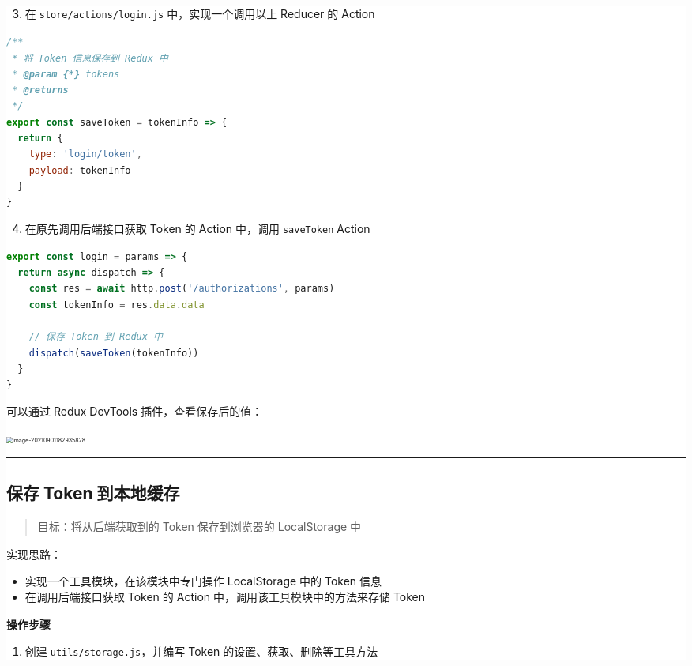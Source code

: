 

3. 在 `store/actions/login.js` 中，实现一个调用以上 Reducer 的 Action

```js
/**
 * 将 Token 信息保存到 Redux 中
 * @param {*} tokens 
 * @returns 
 */
export const saveToken = tokenInfo => {
  return {
    type: 'login/token',
    payload: tokenInfo
  }
}
```



4. 在原先调用后端接口获取 Token 的 Action 中，调用 `saveToken` Action

```js
export const login = params => {
  return async dispatch => {
    const res = await http.post('/authorizations', params)
    const tokenInfo = res.data.data
    
    // 保存 Token 到 Redux 中
    dispatch(saveToken(tokenInfo))
  }
}
```



可以通过 Redux DevTools 插件，查看保存后的值：

<img src="极客园移动端1.assets/image-20210901182935828.png" alt="image-20210901182935828" style="zoom:50%;" />



---



## 保存 Token 到本地缓存

> 目标：将从后端获取到的 Token 保存到浏览器的 LocalStorage 中



实现思路：

- 实现一个工具模块，在该模块中专门操作 LocalStorage 中的 Token 信息
- 在调用后端接口获取 Token 的 Action 中，调用该工具模块中的方法来存储 Token



**操作步骤**

1. 创建 `utils/storage.js`，并编写 Token 的设置、获取、删除等工具方法
